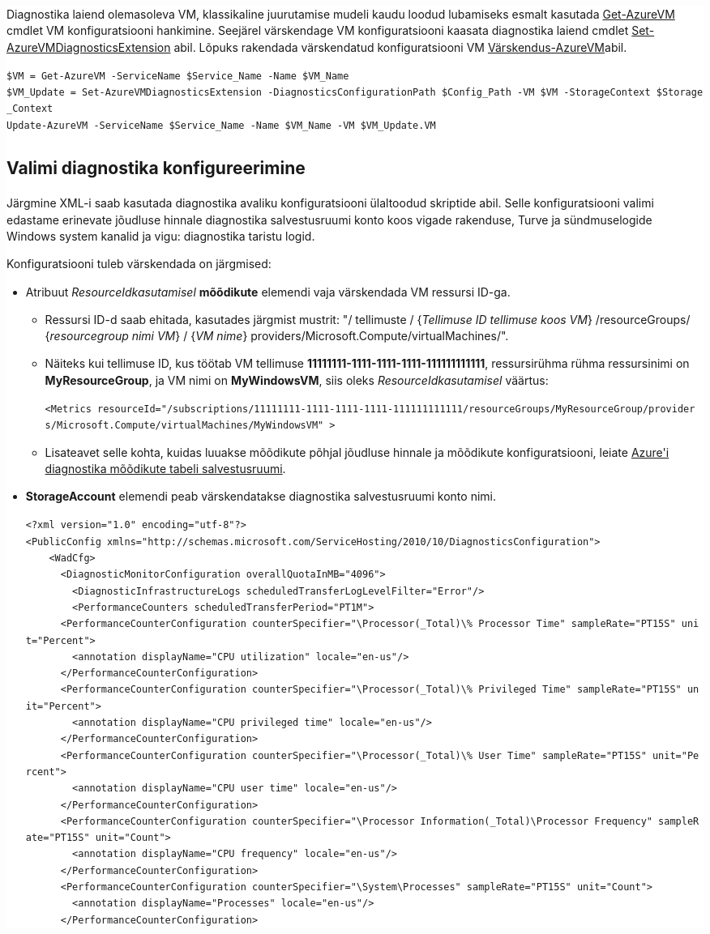 Diagnostika laiend olemasoleva VM, klassikaline juurutamise mudeli kaudu loodud lubamiseks esmalt kasutada [Get-AzureVM](https://msdn.microsoft.com/library/mt589152.aspx) cmdlet VM konfiguratsiooni hankimine. Seejärel värskendage VM konfiguratsiooni kaasata diagnostika laiend cmdlet [Set-AzureVMDiagnosticsExtension](https://msdn.microsoft.com/library/mt589189.aspx) abil. Lõpuks rakendada värskendatud konfiguratsiooni VM [Värskendus-AzureVM](https://msdn.microsoft.com/library/mt589121.aspx)abil.

    $VM = Get-AzureVM -ServiceName $Service_Name -Name $VM_Name
    $VM_Update = Set-AzureVMDiagnosticsExtension -DiagnosticsConfigurationPath $Config_Path -VM $VM -StorageContext $Storage_Context
    Update-AzureVM -ServiceName $Service_Name -Name $VM_Name -VM $VM_Update.VM

## <a name="sample-diagnostics-configuration"></a>Valimi diagnostika konfigureerimine

Järgmine XML-i saab kasutada diagnostika avaliku konfiguratsiooni ülaltoodud skriptide abil. Selle konfiguratsiooni valimi edastame erinevate jõudluse hinnale diagnostika salvestusruumi konto koos vigade rakenduse, Turve ja sündmuselogide Windows system kanalid ja vigu: diagnostika taristu logid.

Konfiguratsiooni tuleb värskendada on järgmised:

- Atribuut *ResourceIdkasutamisel* **mõõdikute** elemendi vaja värskendada VM ressursi ID-ga.
    - Ressursi ID-d saab ehitada, kasutades järgmist mustrit: "/ tellimuste / {*Tellimuse ID tellimuse koos VM*} /resourceGroups/ {*resourcegroup nimi VM*} / {*VM nime*} providers/Microsoft.Compute/virtualMachines/".
    - Näiteks kui tellimuse ID, kus töötab VM tellimuse **11111111-1111-1111-1111-111111111111**, ressursirühma rühma ressursinimi on **MyResourceGroup**, ja VM nimi on **MyWindowsVM**, siis oleks *ResourceIdkasutamisel* väärtus:

        ```
        <Metrics resourceId="/subscriptions/11111111-1111-1111-1111-111111111111/resourceGroups/MyResourceGroup/providers/Microsoft.Compute/virtualMachines/MyWindowsVM" >
        ```

    - Lisateavet selle kohta, kuidas luuakse mõõdikute põhjal jõudluse hinnale ja mõõdikute konfiguratsiooni, leiate [Azure'i diagnostika mõõdikute tabeli salvestusruumi](virtual-machines-windows-extensions-diagnostics-template.md#wadmetrics-tables-in-storage).

- **StorageAccount** elemendi peab värskendatakse diagnostika salvestusruumi konto nimi.

    ```
    <?xml version="1.0" encoding="utf-8"?>
    <PublicConfig xmlns="http://schemas.microsoft.com/ServiceHosting/2010/10/DiagnosticsConfiguration">
        <WadCfg>
          <DiagnosticMonitorConfiguration overallQuotaInMB="4096">
            <DiagnosticInfrastructureLogs scheduledTransferLogLevelFilter="Error"/>
            <PerformanceCounters scheduledTransferPeriod="PT1M">
          <PerformanceCounterConfiguration counterSpecifier="\Processor(_Total)\% Processor Time" sampleRate="PT15S" unit="Percent">
            <annotation displayName="CPU utilization" locale="en-us"/>
          </PerformanceCounterConfiguration>
          <PerformanceCounterConfiguration counterSpecifier="\Processor(_Total)\% Privileged Time" sampleRate="PT15S" unit="Percent">
            <annotation displayName="CPU privileged time" locale="en-us"/>
          </PerformanceCounterConfiguration>
          <PerformanceCounterConfiguration counterSpecifier="\Processor(_Total)\% User Time" sampleRate="PT15S" unit="Percent">
            <annotation displayName="CPU user time" locale="en-us"/>
          </PerformanceCounterConfiguration>
          <PerformanceCounterConfiguration counterSpecifier="\Processor Information(_Total)\Processor Frequency" sampleRate="PT15S" unit="Count">
            <annotation displayName="CPU frequency" locale="en-us"/>
          </PerformanceCounterConfiguration>
          <PerformanceCounterConfiguration counterSpecifier="\System\Processes" sampleRate="PT15S" unit="Count">
            <annotation displayName="Processes" locale="en-us"/>
          </PerformanceCounterConfiguration>
